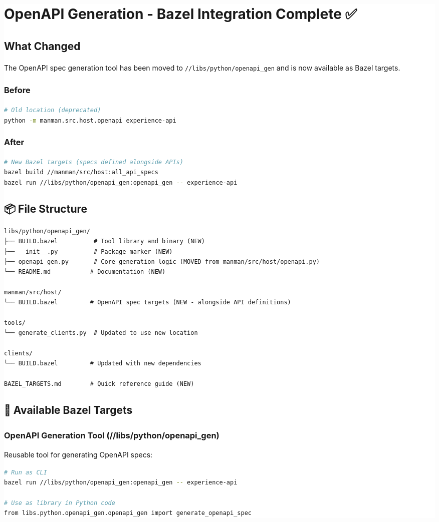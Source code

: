 # OpenAPI Generation - Bazel Integration Complete ✅

## What Changed

The OpenAPI spec generation tool has been moved to `//libs/python/openapi_gen` and is now available as Bazel targets.

### Before

```bash
# Old location (deprecated)
python -m manman.src.host.openapi experience-api
```

### After

```bash
# New Bazel targets (specs defined alongside APIs)
bazel build //manman/src/host:all_api_specs
bazel run //libs/python/openapi_gen:openapi_gen -- experience-api
```

## 📦 File Structure

```
libs/python/openapi_gen/
├── BUILD.bazel          # Tool library and binary (NEW)
├── __init__.py          # Package marker (NEW)
├── openapi_gen.py       # Core generation logic (MOVED from manman/src/host/openapi.py)
└── README.md           # Documentation (NEW)

manman/src/host/
└── BUILD.bazel         # OpenAPI spec targets (NEW - alongside API definitions)

tools/
└── generate_clients.py  # Updated to use new location

clients/
└── BUILD.bazel         # Updated with new dependencies

BAZEL_TARGETS.md        # Quick reference guide (NEW)
```

## 🎯 Available Bazel Targets

### OpenAPI Generation Tool (//libs/python/openapi_gen)

Reusable tool for generating OpenAPI specs:

```bash
# Run as CLI
bazel run //libs/python/openapi_gen:openapi_gen -- experience-api

# Use as library in Python code
from libs.python.openapi_gen.openapi_gen import generate_openapi_spec
```
